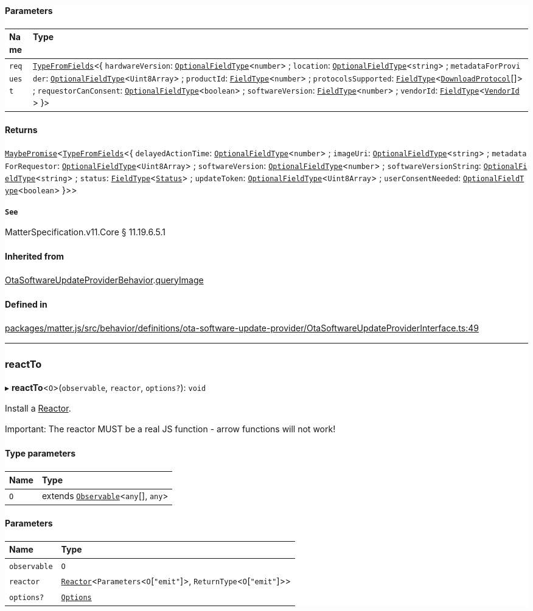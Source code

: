 #### Parameters

| Name | Type |
| :------ | :------ |
| `request` | [`TypeFromFields`](../modules/tlv_export.md#typefromfields)\<\{ `hardwareVersion`: [`OptionalFieldType`](../interfaces/tlv_export.OptionalFieldType.md)\<`number`\> ; `location`: [`OptionalFieldType`](../interfaces/tlv_export.OptionalFieldType.md)\<`string`\> ; `metadataForProvider`: [`OptionalFieldType`](../interfaces/tlv_export.OptionalFieldType.md)\<`Uint8Array`\> ; `productId`: [`FieldType`](../interfaces/tlv_export.FieldType.md)\<`number`\> ; `protocolsSupported`: [`FieldType`](../interfaces/tlv_export.FieldType.md)\<[`DownloadProtocol`](../enums/cluster_export.OtaSoftwareUpdateProvider.DownloadProtocol.md)[]\> ; `requestorCanConsent`: [`OptionalFieldType`](../interfaces/tlv_export.OptionalFieldType.md)\<`boolean`\> ; `softwareVersion`: [`FieldType`](../interfaces/tlv_export.FieldType.md)\<`number`\> ; `vendorId`: [`FieldType`](../interfaces/tlv_export.FieldType.md)\<[`VendorId`](../modules/datatype_export.md#vendorid)\>  }\> |

#### Returns

[`MaybePromise`](../modules/util_export.md#maybepromise)\<[`TypeFromFields`](../modules/tlv_export.md#typefromfields)\<\{ `delayedActionTime`: [`OptionalFieldType`](../interfaces/tlv_export.OptionalFieldType.md)\<`number`\> ; `imageUri`: [`OptionalFieldType`](../interfaces/tlv_export.OptionalFieldType.md)\<`string`\> ; `metadataForRequestor`: [`OptionalFieldType`](../interfaces/tlv_export.OptionalFieldType.md)\<`Uint8Array`\> ; `softwareVersion`: [`OptionalFieldType`](../interfaces/tlv_export.OptionalFieldType.md)\<`number`\> ; `softwareVersionString`: [`OptionalFieldType`](../interfaces/tlv_export.OptionalFieldType.md)\<`string`\> ; `status`: [`FieldType`](../interfaces/tlv_export.FieldType.md)\<[`Status`](../enums/cluster_export.OtaSoftwareUpdateProvider.Status.md)\> ; `updateToken`: [`OptionalFieldType`](../interfaces/tlv_export.OptionalFieldType.md)\<`Uint8Array`\> ; `userConsentNeeded`: [`OptionalFieldType`](../interfaces/tlv_export.OptionalFieldType.md)\<`boolean`\>  }\>\>

**`See`**

MatterSpecification.v11.Core § 11.19.6.5.1

#### Inherited from

[OtaSoftwareUpdateProviderBehavior](../interfaces/behavior_definitions_ota_software_update_provider_export.OtaSoftwareUpdateProviderBehavior-1.md).[queryImage](../interfaces/behavior_definitions_ota_software_update_provider_export.OtaSoftwareUpdateProviderBehavior-1.md#queryimage)

#### Defined in

[packages/matter.js/src/behavior/definitions/ota-software-update-provider/OtaSoftwareUpdateProviderInterface.ts:49](https://github.com/project-chip/matter.js/blob/904d0c9b952b91f28a21803759c5e5c66ee4d272/packages/matter.js/src/behavior/definitions/ota-software-update-provider/OtaSoftwareUpdateProviderInterface.ts#L49)

___

### reactTo

▸ **reactTo**\<`O`\>(`observable`, `reactor`, `options?`): `void`

Install a [Reactor](../modules/behavior_export.md#reactor).

Important: The reactor MUST be a real JS function - arrow functions will not work!

#### Type parameters

| Name | Type |
| :------ | :------ |
| `O` | extends [`Observable`](../interfaces/util_export.Observable.md)\<`any`[], `any`\> |

#### Parameters

| Name | Type |
| :------ | :------ |
| `observable` | `O` |
| `reactor` | [`Reactor`](../modules/behavior_export.md#reactor)\<`Parameters`\<`O`[``"emit"``]\>, `ReturnType`\<`O`[``"emit"``]\>\> |
| `options?` | [`Options`](../interfaces/behavior_export.Reactor.Options.md) |
